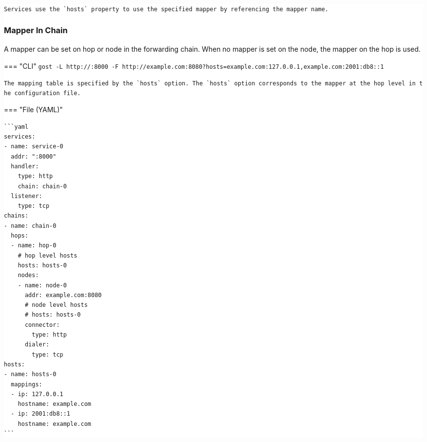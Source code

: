 	Services use the `hosts` property to use the specified mapper by referencing the mapper name.

### Mapper In Chain

A mapper can be set on hop or node in the forwarding chain. When no mapper is set on the node, the mapper on the hop is used.

=== "CLI"
	```
	gost -L http://:8000 -F http://example.com:8080?hosts=example.com:127.0.0.1,example.com:2001:db8::1
	```

	The mapping table is specified by the `hosts` option. The `hosts` option corresponds to the mapper at the hop level in the configuration file.

=== "File (YAML)"

    ```yaml
	services:
	- name: service-0
	  addr: ":8000"
	  handler:
		type: http
		chain: chain-0
	  listener:
		type: tcp
	chains:
    - name: chain-0
      hops:
      - name: hop-0
	    # hop level hosts
        hosts: hosts-0
        nodes:
		- name: node-0
		  addr: example.com:8080
	      # node level hosts
          # hosts: hosts-0
		  connector:
			type: http
		  dialer:
			type: tcp
	hosts:
	- name: hosts-0
	  mappings:
	  - ip: 127.0.0.1
		hostname: example.com
	  - ip: 2001:db8::1
		hostname: example.com
	```
